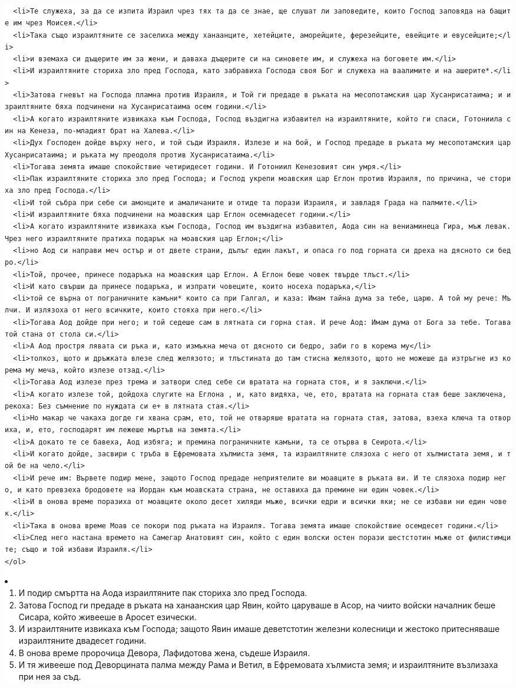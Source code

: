       <li>Те служеха, за да се изпита Израил чрез тях та да се знае, ще слушат ли заповедите, които Господ заповяда на бащите им чрез Моисея.</li>
      <li>Така също израилтяните се заселиха между ханаанците, хетейците, аморейците, ферезейците, евейците и евусейците;</li>
      <li>и вземаха си дъщерите им за жени, и даваха дъщерите си на синовете им, и служеха на боговете им.</li>
      <li>И израилтяните сториха зло пред Господа, като забравиха Господа своя Бог и служеха на ваалимите и на ашерите*.</li>
      <li>Затова гневът на Господа пламна против Израиля, и Той ги предаде в ръката на месопотамския цар Хусанрисатаима; и израилтяните бяха подчинени на Хусанрисатаима осем години.</li>
      <li>А когато израилтяните извикаха към Господа, Господ въздигна избавител на израилтяните, който ги спаси, Готониила син на Кенеза, по-младият брат на Халева.</li>
      <li>Дух Господен дойде върху него, и той съди Израиля. Излезе и на бой, и Господ предаде в ръката му месопотамския цар Хусанрисатаима; и ръката му преодоля против Хусанрисатаима.</li>
      <li>Тогава земята имаше спокойствие четиридесет години. И Готониил Кенезовият син умря.</li>
      <li>Пак израилтяните сториха зло пред Господа; и Господ укрепи моавския цар Еглон против Израиля, по причина, че сториха зло пред Господа.</li>
      <li>И той събра при себе си амонците и амаличаните и отиде та порази Израиля, и завладя Града на палмите.</li>
      <li>И израилтяните бяха подчинени на моавския цар Еглон осемнадесет години.</li>
      <li>А когато израилтяните извикаха към Господа, Господ им въздигна избавител, Аода син на вениаминеца Гира, мъж левак. Чрез него израилтяните пратиха подарък на моавския цар Еглон;</li>
      <li>но Аод си направи меч остър и от двете страни, дълъг един лакът, и опаса го под горната си дреха на дясното си бедро.</li>
      <li>Той, прочее, принесе подаръка на моавския цар Еглон. А Еглон беше човек твърде тлъст.</li>
      <li>И като свърши да принесе подаръка, и изпрати човеците, които носеха подаръка,</li>
      <li>той се върна от пограничните камъни* които са при Галгал, и каза: Имам тайна дума за тебе, царю. А той му рече: Мълчи. И излязоха от него всичките, които стояха при него.</li>
      <li>Тогава Аод дойде при него; и той седеше сам в лятната си горна стая. И рече Аод: Имам дума от Бога за тебе. Тогава той стана от стола си.</li>
      <li>А Аод простря лявата си ръка и, като измъкна меча от дясното си бедро, заби го в корема му</li>
      <li>толкоз, щото и дръжката влезе след желязото; и тлъстината до там стисна желязото, щото не можеше да изтръгне из корема му меча, който излезе отзад.</li>
      <li>Тогава Аод излезе през трема и затвори след себе си вратата на горната стоя, и я заключи.</li>
      <li>А когато излезе той, дойдоха слугите на Еглона , и, като видяха, че, ето, вратата на горната стая беше заключена, рекоха: Без съмнение по нуждата си е+ в лятната стая.</li>
      <li>Но макар че чакаха догде ги хвана срам, ето, той не отваряше вратата на горната стая, затова, взеха ключа та отвориха, и, ето, господарят им лежеше мъртъв на земята.</li>
      <li>А докато те се бавеха, Аод избяга; и премина пограничните камъни, та се отърва в Сеирота.</li>
      <li>И когато дойде, засвири с тръба в Ефремовата хълмиста земя, та израилтяните слязоха с него от хълмистата земя, и той бе на чело.</li>
      <li>И рече им: Вървете подир мене, защото Господ предаде неприятелите ви моавците в ръката ви. И те слязоха подир него, и като превзеха бродовете на Иордан към моавската страна, не оставиха да премине ни един човек.</li>
      <li>И в онова време поразиха от моавците около десет хиляди мъже, всички едри и всички яки; не се избави ни един човек.</li>
      <li>Така в онова време Моав се покори под ръката на Израиля. Тогава земята имаше спокойствие осемдесет години.</li>
      <li>След него настана времето на Самегар Анатовият син, който с един волски остен порази шестстотин мъже от филистимците; също и той избави Израиля.</li>
    </ol>
  </li>
  <li>
    <ol>
      <li>И подир смъртта на Аода израилтяните пак сториха зло пред Господа.</li>
      <li>Затова Господ ги предаде в ръката на ханаанския цар Явин, който царуваше в Асор, на чиито войски началник беше Сисара, който живееше в Аросет езически.</li>
      <li>И израилтяните извикаха към Господа; защото Явин имаше деветстотин железни колесници и жестоко притесняваше израилтяните двадесет години.</li>
      <li>В онова време пророчица Девора, Лафидотова жена, съдеше Израиля.</li>
      <li>И тя живееше под Деворцината палма между Рама и Ветил, в Ефремовата хълмиста земя; и израилтяните възлизаха при нея за съд.</li>